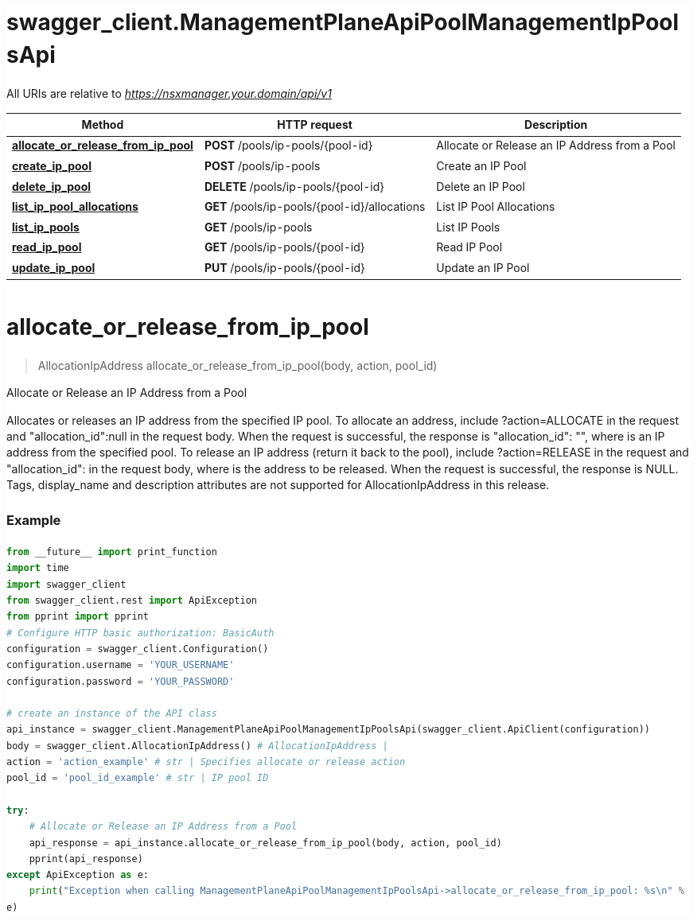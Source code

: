 # swagger_client.ManagementPlaneApiPoolManagementIpPoolsApi

All URIs are relative to *https://nsxmanager.your.domain/api/v1*

Method | HTTP request | Description
------------- | ------------- | -------------
[**allocate_or_release_from_ip_pool**](ManagementPlaneApiPoolManagementIpPoolsApi.md#allocate_or_release_from_ip_pool) | **POST** /pools/ip-pools/{pool-id} | Allocate or Release an IP Address from a Pool
[**create_ip_pool**](ManagementPlaneApiPoolManagementIpPoolsApi.md#create_ip_pool) | **POST** /pools/ip-pools | Create an IP Pool
[**delete_ip_pool**](ManagementPlaneApiPoolManagementIpPoolsApi.md#delete_ip_pool) | **DELETE** /pools/ip-pools/{pool-id} | Delete an IP Pool
[**list_ip_pool_allocations**](ManagementPlaneApiPoolManagementIpPoolsApi.md#list_ip_pool_allocations) | **GET** /pools/ip-pools/{pool-id}/allocations | List IP Pool Allocations
[**list_ip_pools**](ManagementPlaneApiPoolManagementIpPoolsApi.md#list_ip_pools) | **GET** /pools/ip-pools | List IP Pools
[**read_ip_pool**](ManagementPlaneApiPoolManagementIpPoolsApi.md#read_ip_pool) | **GET** /pools/ip-pools/{pool-id} | Read IP Pool
[**update_ip_pool**](ManagementPlaneApiPoolManagementIpPoolsApi.md#update_ip_pool) | **PUT** /pools/ip-pools/{pool-id} | Update an IP Pool

# **allocate_or_release_from_ip_pool**
> AllocationIpAddress allocate_or_release_from_ip_pool(body, action, pool_id)

Allocate or Release an IP Address from a Pool

Allocates or releases an IP address from the specified IP pool. To allocate an address, include ?action=ALLOCATE in the request and \"allocation_id\":null in the request body. When the request is successful, the response is \"allocation_id\": \"<ip-address>\", where <ip-address> is an IP address from the specified pool. To release an IP address (return it back to the pool), include ?action=RELEASE in the request and \"allocation_id\":<ip-address> in the request body, where <ip-address> is the address to be released. When the request is successful, the response is NULL. Tags, display_name and description attributes are not supported for AllocationIpAddress in this release. 

### Example
```python
from __future__ import print_function
import time
import swagger_client
from swagger_client.rest import ApiException
from pprint import pprint
# Configure HTTP basic authorization: BasicAuth
configuration = swagger_client.Configuration()
configuration.username = 'YOUR_USERNAME'
configuration.password = 'YOUR_PASSWORD'

# create an instance of the API class
api_instance = swagger_client.ManagementPlaneApiPoolManagementIpPoolsApi(swagger_client.ApiClient(configuration))
body = swagger_client.AllocationIpAddress() # AllocationIpAddress | 
action = 'action_example' # str | Specifies allocate or release action
pool_id = 'pool_id_example' # str | IP pool ID

try:
    # Allocate or Release an IP Address from a Pool
    api_response = api_instance.allocate_or_release_from_ip_pool(body, action, pool_id)
    pprint(api_response)
except ApiException as e:
    print("Exception when calling ManagementPlaneApiPoolManagementIpPoolsApi->allocate_or_release_from_ip_pool: %s\n" % e)
```
